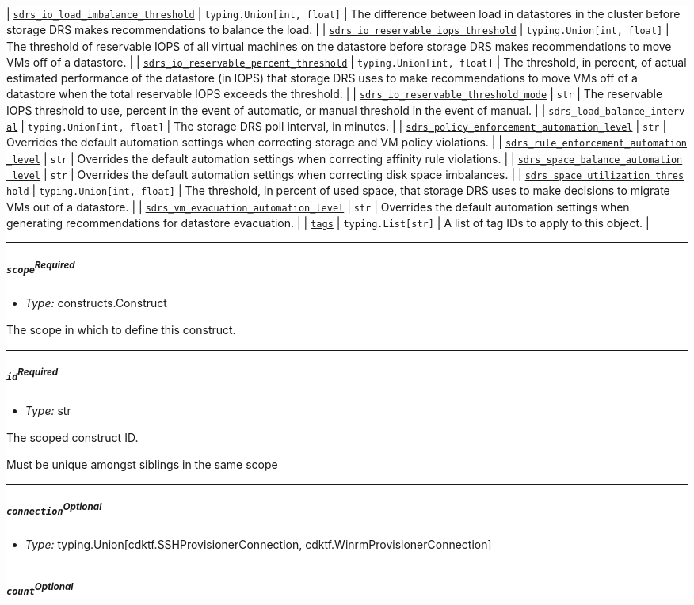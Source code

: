 | <code><a href="#@cdktf/provider-vsphere.datastoreCluster.DatastoreCluster.Initializer.parameter.sdrsIoLoadImbalanceThreshold">sdrs_io_load_imbalance_threshold</a></code> | <code>typing.Union[int, float]</code> | The difference between load in datastores in the cluster before storage DRS makes recommendations to balance the load. |
| <code><a href="#@cdktf/provider-vsphere.datastoreCluster.DatastoreCluster.Initializer.parameter.sdrsIoReservableIopsThreshold">sdrs_io_reservable_iops_threshold</a></code> | <code>typing.Union[int, float]</code> | The threshold of reservable IOPS of all virtual machines on the datastore before storage DRS makes recommendations to move VMs off of a datastore. |
| <code><a href="#@cdktf/provider-vsphere.datastoreCluster.DatastoreCluster.Initializer.parameter.sdrsIoReservablePercentThreshold">sdrs_io_reservable_percent_threshold</a></code> | <code>typing.Union[int, float]</code> | The threshold, in percent, of actual estimated performance of the datastore (in IOPS) that storage DRS uses to make recommendations to move VMs off of a datastore when the total reservable IOPS exceeds the threshold. |
| <code><a href="#@cdktf/provider-vsphere.datastoreCluster.DatastoreCluster.Initializer.parameter.sdrsIoReservableThresholdMode">sdrs_io_reservable_threshold_mode</a></code> | <code>str</code> | The reservable IOPS threshold to use, percent in the event of automatic, or manual threshold in the event of manual. |
| <code><a href="#@cdktf/provider-vsphere.datastoreCluster.DatastoreCluster.Initializer.parameter.sdrsLoadBalanceInterval">sdrs_load_balance_interval</a></code> | <code>typing.Union[int, float]</code> | The storage DRS poll interval, in minutes. |
| <code><a href="#@cdktf/provider-vsphere.datastoreCluster.DatastoreCluster.Initializer.parameter.sdrsPolicyEnforcementAutomationLevel">sdrs_policy_enforcement_automation_level</a></code> | <code>str</code> | Overrides the default automation settings when correcting storage and VM policy violations. |
| <code><a href="#@cdktf/provider-vsphere.datastoreCluster.DatastoreCluster.Initializer.parameter.sdrsRuleEnforcementAutomationLevel">sdrs_rule_enforcement_automation_level</a></code> | <code>str</code> | Overrides the default automation settings when correcting affinity rule violations. |
| <code><a href="#@cdktf/provider-vsphere.datastoreCluster.DatastoreCluster.Initializer.parameter.sdrsSpaceBalanceAutomationLevel">sdrs_space_balance_automation_level</a></code> | <code>str</code> | Overrides the default automation settings when correcting disk space imbalances. |
| <code><a href="#@cdktf/provider-vsphere.datastoreCluster.DatastoreCluster.Initializer.parameter.sdrsSpaceUtilizationThreshold">sdrs_space_utilization_threshold</a></code> | <code>typing.Union[int, float]</code> | The threshold, in percent of used space, that storage DRS uses to make decisions to migrate VMs out of a datastore. |
| <code><a href="#@cdktf/provider-vsphere.datastoreCluster.DatastoreCluster.Initializer.parameter.sdrsVmEvacuationAutomationLevel">sdrs_vm_evacuation_automation_level</a></code> | <code>str</code> | Overrides the default automation settings when generating recommendations for datastore evacuation. |
| <code><a href="#@cdktf/provider-vsphere.datastoreCluster.DatastoreCluster.Initializer.parameter.tags">tags</a></code> | <code>typing.List[str]</code> | A list of tag IDs to apply to this object. |

---

##### `scope`<sup>Required</sup> <a name="scope" id="@cdktf/provider-vsphere.datastoreCluster.DatastoreCluster.Initializer.parameter.scope"></a>

- *Type:* constructs.Construct

The scope in which to define this construct.

---

##### `id`<sup>Required</sup> <a name="id" id="@cdktf/provider-vsphere.datastoreCluster.DatastoreCluster.Initializer.parameter.id"></a>

- *Type:* str

The scoped construct ID.

Must be unique amongst siblings in the same scope

---

##### `connection`<sup>Optional</sup> <a name="connection" id="@cdktf/provider-vsphere.datastoreCluster.DatastoreCluster.Initializer.parameter.connection"></a>

- *Type:* typing.Union[cdktf.SSHProvisionerConnection, cdktf.WinrmProvisionerConnection]

---

##### `count`<sup>Optional</sup> <a name="count" id="@cdktf/provider-vsphere.datastoreCluster.DatastoreCluster.Initializer.parameter.count"></a>
